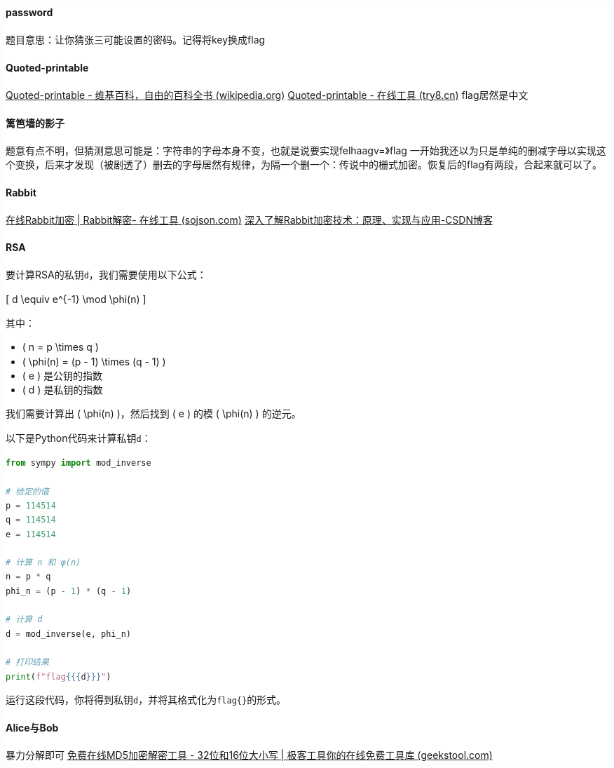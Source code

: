 #### password
题目意思：让你猜张三可能设置的密码。记得将key换成flag

#### Quoted-printable
[Quoted-printable - 维基百科，自由的百科全书 (wikipedia.org)](https://zh.wikipedia.org/wiki/Quoted-printable)
[Quoted-printable - 在线工具 (try8.cn)](https://try8.cn/tool/code/qp)
flag居然是中文

#### 篱笆墙的影子
题意有点不明，但猜测意思可能是：字符串的字母本身不变，也就是说要实现felhaagv=》flag
一开始我还以为只是单纯的删减字母以实现这个变换，后来才发现（被剧透了）删去的字母居然有规律，为隔一个删一个：传说中的栅式加密。恢复后的flag有两段，合起来就可以了。

#### Rabbit
[在线Rabbit加密 | Rabbit解密- 在线工具 (sojson.com)](https://www.sojson.com/encrypt_rabbit.html)
[深入了解Rabbit加密技术：原理、实现与应用-CSDN博客](https://blog.csdn.net/qq_42210428/article/details/134628813)

#### RSA
要计算RSA的私钥`d`，我们需要使用以下公式：

\[ d \equiv e^{-1} \mod \phi(n) \]

其中：
- \( n = p \times q \)
- \( \phi(n) = (p - 1) \times (q - 1) \)
- \( e \) 是公钥的指数
- \( d \) 是私钥的指数

我们需要计算出 \( \phi(n) \)，然后找到 \( e \) 的模 \( \phi(n) \) 的逆元。

以下是Python代码来计算私钥`d`：

```python
from sympy import mod_inverse

# 给定的值
p = 114514
q = 114514
e = 114514

# 计算 n 和 φ(n)
n = p * q
phi_n = (p - 1) * (q - 1)

# 计算 d
d = mod_inverse(e, phi_n)

# 打印结果
print(f"flag{{{d}}}")
```

运行这段代码，你将得到私钥`d`，并将其格式化为`flag{}`的形式。

#### Alice与Bob
暴力分解即可
[免费在线MD5加密解密工具 - 32位和16位大小写 | 极客工具你的在线免费工具库 (geekstool.com)](https://www.geekstool.com/tool/md5)
